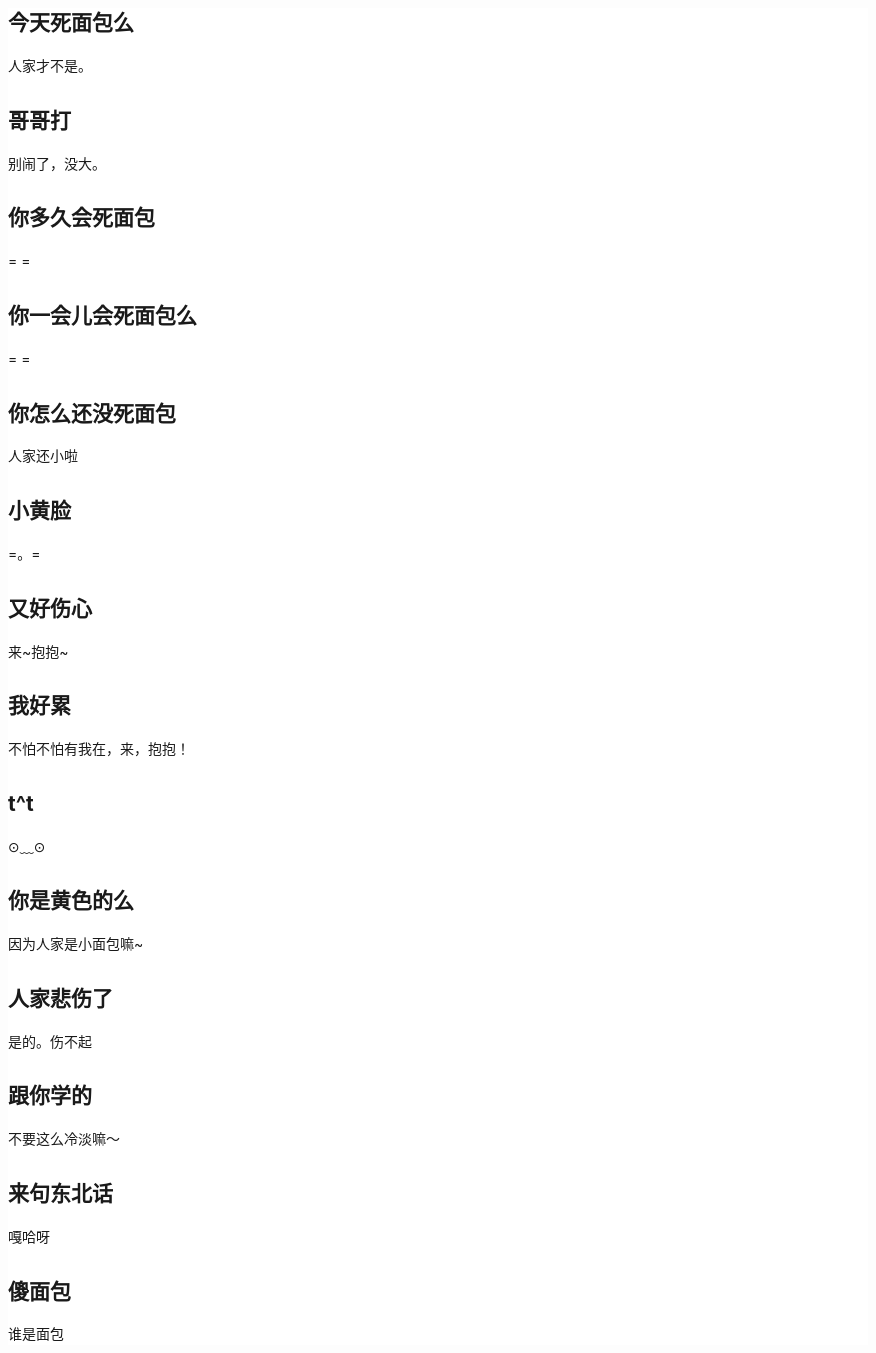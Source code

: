## 今天死面包么
人家才不是。

## 哥哥打
别闹了，没大。

## 你多久会死面包
= =

## 你一会儿会死面包么
= =

## 你怎么还没死面包
人家还小啦

## 小黄脸
=。=

## 又好伤心
来~抱抱~

## 我好累
不怕不怕有我在，来，抱抱！

## t^t
⊙﹏⊙

## 你是黄色的么
因为人家是小面包嘛~

## 人家悲伤了
是的。伤不起

## 跟你学的
不要这么冷淡嘛〜

## 来句东北话
嘎哈呀

## 傻面包
谁是面包
